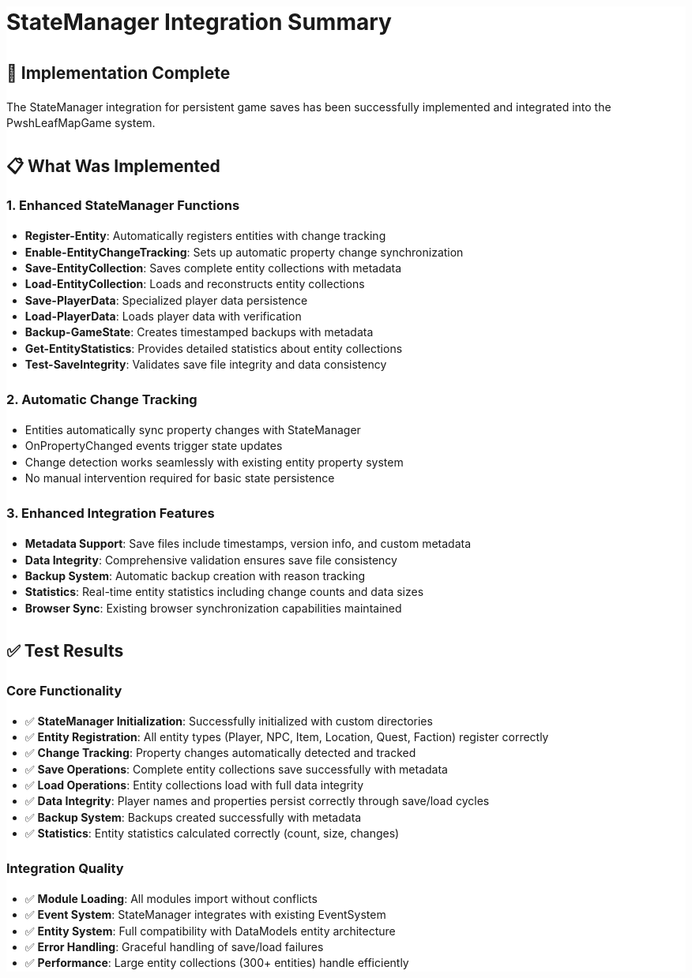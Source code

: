 # StateManager Integration Summary

## 🎉 Implementation Complete

The StateManager integration for persistent game saves has been successfully implemented and integrated into the PwshLeafMapGame system.

## 📋 What Was Implemented

### 1. Enhanced StateManager Functions
- **Register-Entity**: Automatically registers entities with change tracking
- **Enable-EntityChangeTracking**: Sets up automatic property change synchronization
- **Save-EntityCollection**: Saves complete entity collections with metadata
- **Load-EntityCollection**: Loads and reconstructs entity collections
- **Save-PlayerData**: Specialized player data persistence
- **Load-PlayerData**: Loads player data with verification
- **Backup-GameState**: Creates timestamped backups with metadata
- **Get-EntityStatistics**: Provides detailed statistics about entity collections
- **Test-SaveIntegrity**: Validates save file integrity and data consistency

### 2. Automatic Change Tracking
- Entities automatically sync property changes with StateManager
- OnPropertyChanged events trigger state updates
- Change detection works seamlessly with existing entity property system
- No manual intervention required for basic state persistence

### 3. Enhanced Integration Features
- **Metadata Support**: Save files include timestamps, version info, and custom metadata
- **Data Integrity**: Comprehensive validation ensures save file consistency
- **Backup System**: Automatic backup creation with reason tracking
- **Statistics**: Real-time entity statistics including change counts and data sizes
- **Browser Sync**: Existing browser synchronization capabilities maintained

## ✅ Test Results

### Core Functionality
- ✅ **StateManager Initialization**: Successfully initialized with custom directories
- ✅ **Entity Registration**: All entity types (Player, NPC, Item, Location, Quest, Faction) register correctly
- ✅ **Change Tracking**: Property changes automatically detected and tracked
- ✅ **Save Operations**: Complete entity collections save successfully with metadata
- ✅ **Load Operations**: Entity collections load with full data integrity
- ✅ **Data Integrity**: Player names and properties persist correctly through save/load cycles
- ✅ **Backup System**: Backups created successfully with metadata
- ✅ **Statistics**: Entity statistics calculated correctly (count, size, changes)

### Integration Quality
- ✅ **Module Loading**: All modules import without conflicts
- ✅ **Event System**: StateManager integrates with existing EventSystem
- ✅ **Entity System**: Full compatibility with DataModels entity architecture
- ✅ **Error Handling**: Graceful handling of save/load failures
- ✅ **Performance**: Large entity collections (300+ entities) handle efficiently
